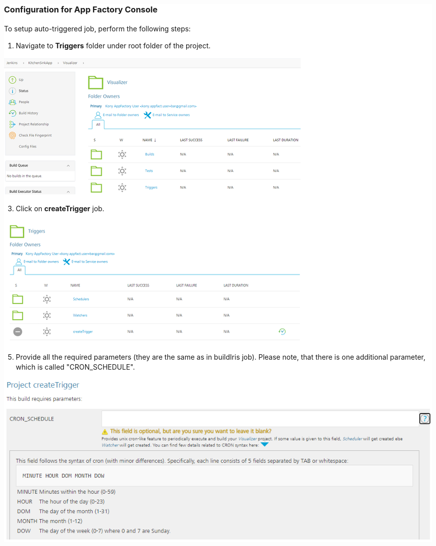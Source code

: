 ### Configuration for App Factory Console

To setup auto-triggered job, perform the following steps:

1.  Navigate to **Triggers** folder under root folder of the project.

![](Resources/Images/Iris_Folder_Structure.png)

3.  Click on **createTrigger** job.

![](Resources/Images/AT_Triggers.png)

5.  Provide all the required parameters (they are the same as in buildIris job). Please note, that there is one additional parameter, which is called "CRON\_SCHEDULE".
    

![](Resources/Images/AT_CreateTrigger.png)
